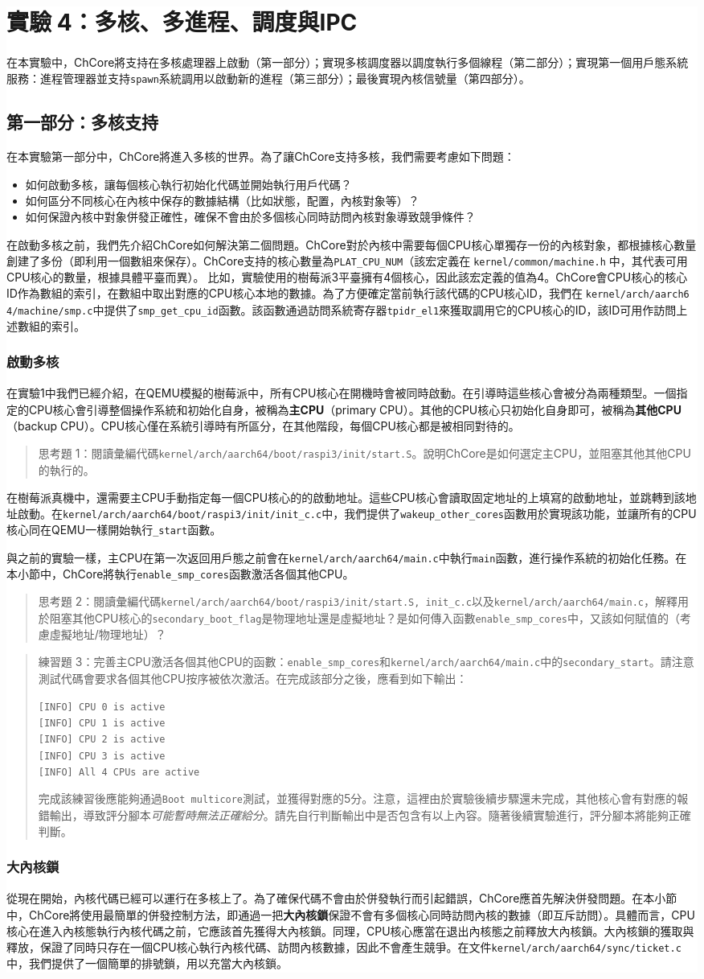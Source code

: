 # 實驗 4：多核、多進程、調度與IPC

在本實驗中，ChCore將支持在多核處理器上啟動（第一部分）；實現多核調度器以調度執行多個線程（第二部分）；實現第一個用戶態系統服務：進程管理器並支持`spawn`系統調用以啟動新的進程（第三部分）；最後實現內核信號量（第四部分）。

## 第一部分：多核支持

在本實驗第一部分中，ChCore將進入多核的世界。為了讓ChCore支持多核，我們需要考慮如下問題：

- 如何啟動多核，讓每個核心執行初始化代碼並開始執行用戶代碼？
- 如何區分不同核心在內核中保存的數據結構（比如狀態，配置，內核對象等）？
- 如何保證內核中對象併發正確性，確保不會由於多個核心同時訪問內核對象導致競爭條件？

在啟動多核之前，我們先介紹ChCore如何解決第二個問題。ChCore對於內核中需要每個CPU核心單獨存一份的內核對象，都根據核心數量創建了多份（即利用一個數組來保存）。ChCore支持的核心數量為`PLAT_CPU_NUM`（該宏定義在 `kernel/common/machine.h` 中，其代表可用CPU核心的數量，根據具體平臺而異）。 比如，實驗使用的樹莓派3平臺擁有4個核心，因此該宏定義的值為4。ChCore會CPU核心的核心ID作為數組的索引，在數組中取出對應的CPU核心本地的數據。為了方便確定當前執行該代碼的CPU核心ID，我們在 `kernel/arch/aarch64/machine/smp.c`中提供了`smp_get_cpu_id`函數。該函數通過訪問系統寄存器`tpidr_el1`來獲取調用它的CPU核心的ID，該ID可用作訪問上述數組的索引。

### 啟動多核

在實驗1中我們已經介紹，在QEMU模擬的樹莓派中，所有CPU核心在開機時會被同時啟動。在引導時這些核心會被分為兩種類型。一個指定的CPU核心會引導整個操作系統和初始化自身，被稱為**主CPU**（primary CPU）。其他的CPU核心只初始化自身即可，被稱為**其他CPU**（backup CPU）。CPU核心僅在系統引導時有所區分，在其他階段，每個CPU核心都是被相同對待的。

> 思考題 1：閱讀彙編代碼`kernel/arch/aarch64/boot/raspi3/init/start.S`。說明ChCore是如何選定主CPU，並阻塞其他其他CPU的執行的。

在樹莓派真機中，還需要主CPU手動指定每一個CPU核心的的啟動地址。這些CPU核心會讀取固定地址的上填寫的啟動地址，並跳轉到該地址啟動。在`kernel/arch/aarch64/boot/raspi3/init/init_c.c`中，我們提供了`wakeup_other_cores`函數用於實現該功能，並讓所有的CPU核心同在QEMU一樣開始執行`_start`函數。

與之前的實驗一樣，主CPU在第一次返回用戶態之前會在`kernel/arch/aarch64/main.c`中執行`main`函數，進行操作系統的初始化任務。在本小節中，ChCore將執行`enable_smp_cores`函數激活各個其他CPU。

> 思考題 2：閱讀彙編代碼`kernel/arch/aarch64/boot/raspi3/init/start.S, init_c.c`以及`kernel/arch/aarch64/main.c`，解釋用於阻塞其他CPU核心的`secondary_boot_flag`是物理地址還是虛擬地址？是如何傳入函數`enable_smp_cores`中，又該如何賦值的（考慮虛擬地址/物理地址）？

> 練習題 3：完善主CPU激活各個其他CPU的函數：`enable_smp_cores`和`kernel/arch/aarch64/main.c`中的`secondary_start`。請注意測試代碼會要求各個其他CPU按序被依次激活。在完成該部分之後，應看到如下輸出：
>
> ```
> [INFO] CPU 0 is active
> [INFO] CPU 1 is active
> [INFO] CPU 2 is active
> [INFO] CPU 3 is active
> [INFO] All 4 CPUs are active
> ```
>
> 完成該練習後應能夠通過`Boot multicore`測試，並獲得對應的5分。注意，這裡由於實驗後續步驟還未完成，其他核心會有對應的報錯輸出，導致評分腳本*可能暫時無法正確給分*。請先自行判斷輸出中是否包含有以上內容。隨著後續實驗進行，評分腳本將能夠正確判斷。

### 大內核鎖

從現在開始，內核代碼已經可以運行在多核上了。為了確保代碼不會由於併發執行而引起錯誤，ChCore應首先解決併發問題。在本小節中，ChCore將使用最簡單的併發控制方法，即通過一把**大內核鎖**保證不會有多個核心同時訪問內核的數據（即互斥訪問）。具體而言，CPU核心在進入內核態執行內核代碼之前，它應該首先獲得大內核鎖。同理，CPU核心應當在退出內核態之前釋放大內核鎖。大內核鎖的獲取與釋放，保證了同時只存在一個CPU核心執行內核代碼、訪問內核數據，因此不會產生競爭。在文件`kernel/arch/aarch64/sync/ticket.c`中，我們提供了一個簡單的排號鎖，用以充當大內核鎖。

